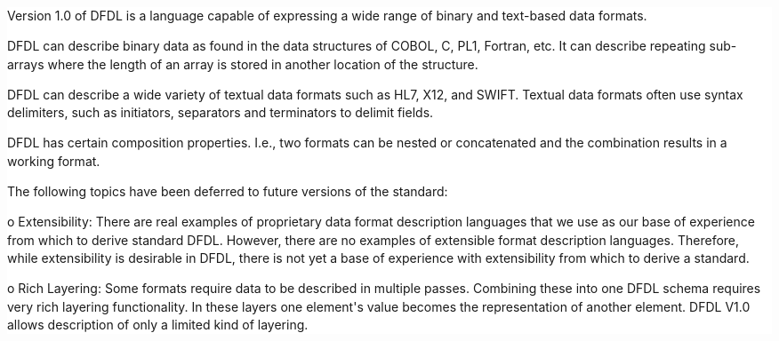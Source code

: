 Version 1.0 of DFDL is a language capable of expressing a wide range of binary and text-based data formats. 

DFDL can describe binary data as found in the data structures of COBOL, C, PL1, Fortran, etc. It can describe repeating sub-arrays where the length of an array is stored in another location of the structure.

DFDL can describe a wide variety of textual data formats such as HL7, X12, and SWIFT. Textual data formats often use syntax delimiters, such as initiators, separators and terminators to delimit fields.

DFDL has certain composition properties. I.e., two formats can be nested or concatenated and the combination results in a working format.

The following topics have been deferred to future versions of the standard:

o   Extensibility: There are real examples of proprietary data format description languages that we use as our base of experience from which to derive standard DFDL. However, there are no examples of extensible format description languages. Therefore, while extensibility is desirable in DFDL, there is not yet a base of experience with extensibility from which to derive a standard.

o   Rich Layering: Some formats require data to be described in multiple passes. Combining these into one DFDL schema requires very rich layering functionality. In these layers one element's value becomes the representation of another element. DFDL V1.0 allows description of only a limited kind of layering.

